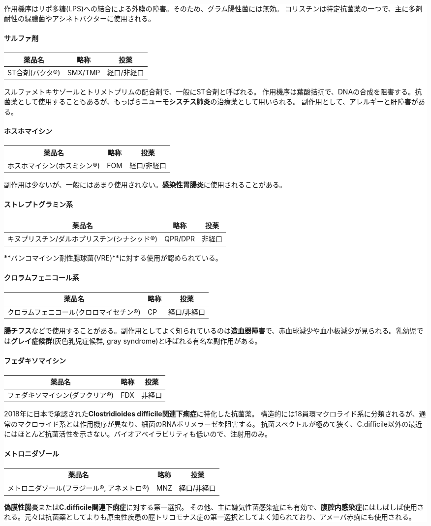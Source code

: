 作用機序はリポ多糖(LPS)への結合による外膜の障害。そのため、グラム陽性菌には無効。
コリスチンは特定抗菌薬の一つで、主に多剤耐性の緑膿菌やアシネトバクターに使用される。

#### サルファ剤

| 薬品名          | 略称    | 投薬        |
| --------------- | ------- | ----------- |
| ST合剤(バクタ®) | SMX/TMP | 経口/非経口 |

スルファメトキサゾールとトリメトプリムの配合剤で、一般にST合剤と呼ばれる。
作用機序は葉酸拮抗で、DNAの合成を阻害する。抗菌薬として使用することもあるが、もっぱら**ニューモシスチス肺炎**の治療薬として用いられる。
副作用として、アレルギーと肝障害がある。

#### ホスホマイシン

| 薬品名                      | 略称 | 投薬        |
| --------------------------- | ---- | ----------- |
| ホスホマイシン(ホスミシン®) | FOM  | 経口/非経口 |

副作用は少ないが、一般にはあまり使用されない。**感染性胃腸炎**に使用されることがある。

#### ストレプトグラミン系

| 薬品名                                       | 略称    | 投薬   |
| -------------------------------------------- | ------- | ------ |
| キヌプリスチン/ダルホプリスチン(シナシッド®) | QPR/DPR | 非経口 |

**バンコマイシン耐性腸球菌(VRE)**に対する使用が認められている。

#### クロラムフェニコール系

| 薬品名                                  | 略称 | 投薬        |
| --------------------------------------- | ---- | ----------- |
| クロラムフェニコール(クロロマイセチン®) | CP   | 経口/非経口 |

**腸チフス**などで使用することがある。副作用としてよく知られているのは**造血器障害**で、赤血球減少や血小板減少が見られる。乳幼児では**グレイ症候群**(灰色乳児症候群, gray syndrome)と呼ばれる有名な副作用がある。

#### フェダキソマイシン

| 薬品名                          | 略称 | 投薬   |
| ------------------------------- | ---- | ------ |
| フェダキソマイシン(ダフクリア®) | FDX  | 非経口 |

2018年に日本で承認された**Clostridioides difficile関連下痢症**に特化した抗菌薬。
構造的には18員環マクロライド系に分類されるが、通常のマクロライド系とは作用機序が異なり、細菌のRNAポリメラーゼを阻害する。
抗菌スペクトルが極めて狭く、C.difficile以外の最近にはほとんど抗菌活性を示さない。バイオアベイラビリティも低いので、注射用のみ。

#### メトロニダゾール

| 薬品名                                     | 略称 | 投薬        |
| ------------------------------------------ | ---- | ----------- |
| メトロニダゾール(フラジール®, アネメトロ®) | MNZ  | 経口/非経口 |

**偽膜性腸炎**または**C.difficile関連下痢症**に対する第一選択。
その他、主に嫌気性菌感染症にも有効で、**腹腔内感染症**にはしばしば使用される。元々は抗菌薬としてよりも原虫性疾患の膣トリコモナス症の第一選択としてよく知られており、アメーバ赤痢にも使用される。